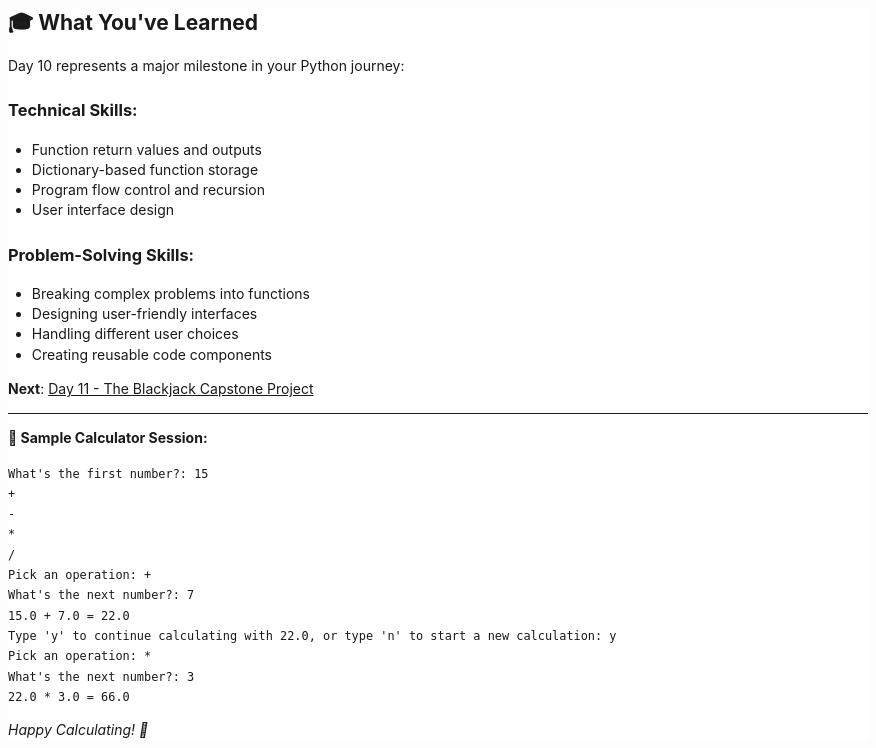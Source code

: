 ## 🎓 What You've Learned

Day 10 represents a major milestone in your Python journey:

### Technical Skills:
- Function return values and outputs
- Dictionary-based function storage
- Program flow control and recursion
- User interface design

### Problem-Solving Skills:
- Breaking complex problems into functions
- Designing user-friendly interfaces
- Handling different user choices
- Creating reusable code components

**Next**: [Day 11 - The Blackjack Capstone Project](../Day%2011/)

---

**🧮 Sample Calculator Session:**
```
What's the first number?: 15
+
-
*
/
Pick an operation: +
What's the next number?: 7
15.0 + 7.0 = 22.0
Type 'y' to continue calculating with 22.0, or type 'n' to start a new calculation: y
Pick an operation: *
What's the next number?: 3
22.0 * 3.0 = 66.0
```

*Happy Calculating! 🧮*
